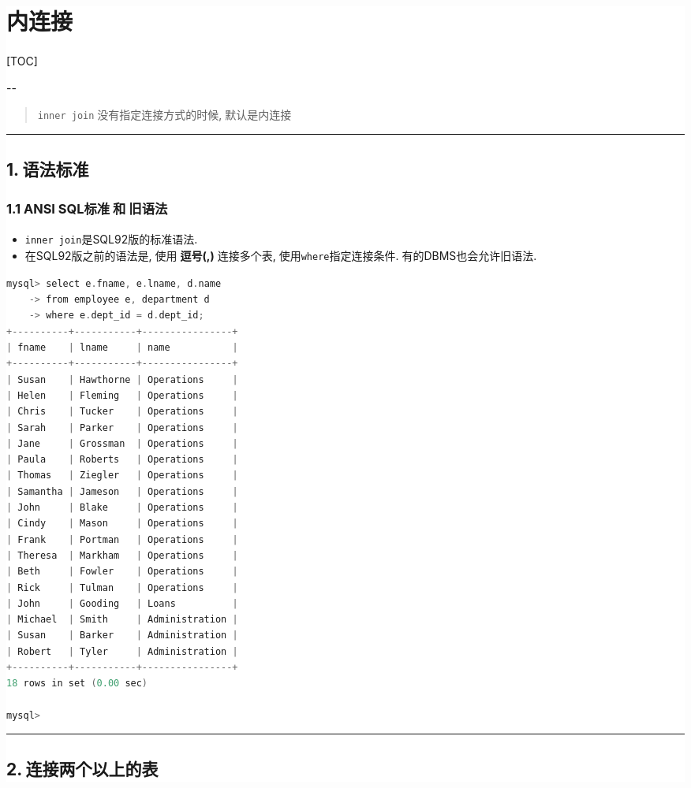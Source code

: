 # 内连接

[TOC]

--

> `inner join`
> 没有指定连接方式的时候, 默认是内连接

----

## 1. 语法标准
### 1.1 ANSI SQL标准 和 旧语法

* `inner join`是SQL92版的标准语法.
* 在SQL92版之前的语法是, 使用 **逗号(,)** 连接多个表, 使用`where`指定连接条件. 有的DBMS也会允许旧语法.

```c
mysql> select e.fname, e.lname, d.name
    -> from employee e, department d
    -> where e.dept_id = d.dept_id;
+----------+-----------+----------------+
| fname    | lname     | name           |
+----------+-----------+----------------+
| Susan    | Hawthorne | Operations     |
| Helen    | Fleming   | Operations     |
| Chris    | Tucker    | Operations     |
| Sarah    | Parker    | Operations     |
| Jane     | Grossman  | Operations     |
| Paula    | Roberts   | Operations     |
| Thomas   | Ziegler   | Operations     |
| Samantha | Jameson   | Operations     |
| John     | Blake     | Operations     |
| Cindy    | Mason     | Operations     |
| Frank    | Portman   | Operations     |
| Theresa  | Markham   | Operations     |
| Beth     | Fowler    | Operations     |
| Rick     | Tulman    | Operations     |
| John     | Gooding   | Loans          |
| Michael  | Smith     | Administration |
| Susan    | Barker    | Administration |
| Robert   | Tyler     | Administration |
+----------+-----------+----------------+
18 rows in set (0.00 sec)

mysql> 
```

----

## 2. 连接两个以上的表
